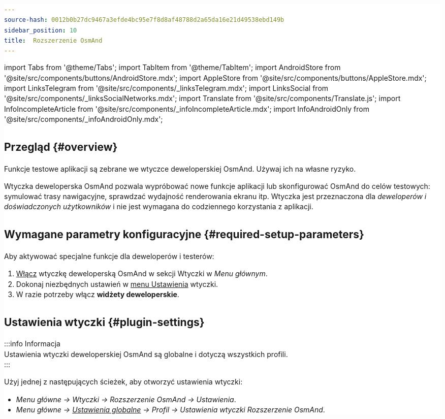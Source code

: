 ```yaml
---
source-hash: 0012b0b27dc9467a3efde4bc95e7f8d8af48788d2a65da16e21d49538ebd149b
sidebar_position: 10
title:  Rozszerzenie OsmAnd
---
```


import Tabs from '@theme/Tabs';
import TabItem from '@theme/TabItem';
import AndroidStore from '@site/src/components/buttons/AndroidStore.mdx';
import AppleStore from '@site/src/components/buttons/AppleStore.mdx';
import LinksTelegram from '@site/src/components/_linksTelegram.mdx';
import LinksSocial from '@site/src/components/_linksSocialNetworks.mdx';
import Translate from '@site/src/components/Translate.js';
import InfoIncompleteArticle from '@site/src/components/_infoIncompleteArticle.mdx';
import InfoAndroidOnly from '@site/src/components/_infoAndroidOnly.mdx';



## Przegląd {#overview}

Funkcje testowe aplikacji są zebrane we wtyczce deweloperskiej OsmAnd. Używaj ich na własne ryzyko.

Wtyczka deweloperska OsmAnd pozwala wypróbować nowe funkcje aplikacji lub skonfigurować OsmAnd do celów testowych: symulować trasy nawigacyjne, sprawdzać wydajność renderowania ekranu itp. Wtyczka jest przeznaczona dla *deweloperów i doświadczonych użytkowników* i nie jest wymagana do codziennego korzystania z aplikacji.


## Wymagane parametry konfiguracyjne {#required-setup-parameters}

Aby aktywować specjalne funkcje dla deweloperów i testerów:

1. [Włącz](../plugins/index.md#enable--disable) wtyczkę deweloperską OsmAnd w sekcji Wtyczki w *Menu głównym*.
2. Dokonaj niezbędnych ustawień w [menu Ustawienia](#plugin-settings) wtyczki.  
3. W razie potrzeby włącz **widżety deweloperskie**.  


## Ustawienia wtyczki {#plugin-settings}

:::info Informacja  
Ustawienia wtyczki deweloperskiej OsmAnd są globalne i dotyczą wszystkich profili.  
:::  

Użyj jednej z następujących ścieżek, aby otworzyć ustawienia wtyczki:  

- *Menu główne → Wtyczki → Rozszerzenie OsmAnd → Ustawienia*.
- *Menu główne → [Ustawienia globalne](../personal/global-settings.md) → Profil → Ustawienia wtyczki Rozszerzenie OsmAnd*.  

<Tabs groupId="operating-systems" queryString="current-os">
